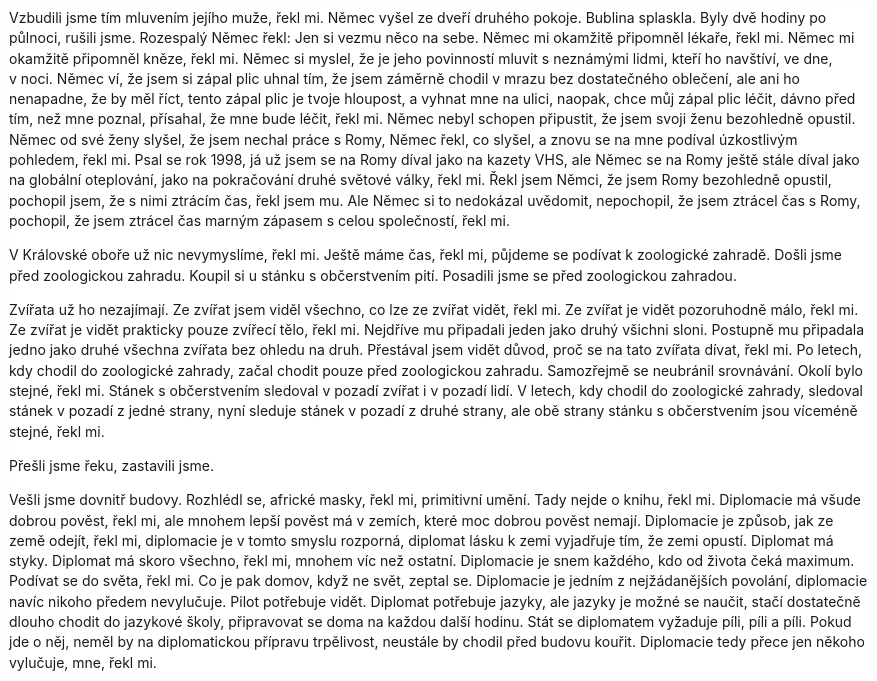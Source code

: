 </section>

<section>

Vzbudili jsme tím mluvením jejího muže, řekl mi. Němec vyšel ze dveří druhého pokoje. Bublina splaskla. Byly dvě hodiny po půlnoci, rušili jsme. Rozespalý Němec řekl: Jen si vezmu něco na sebe. Němec mi okamžitě připomněl lékaře, řekl mi. Němec mi okamžitě připomněl kněze, řekl mi. Němec si myslel, že je jeho povinností mluvit s neznámými lidmi, kteří ho navštíví, ve dne, v noci. Němec ví, že jsem si zápal plic uhnal tím, že jsem záměrně chodil v mrazu bez dostatečného oblečení, ale ani ho nenapadne, že by měl říct, tento zápal plic je tvoje hloupost, a vyhnat mne na ulici, naopak, chce můj zápal plic léčit, dávno před tím, než mne poznal, přísahal, že mne bude léčit, řekl mi. Němec nebyl schopen připustit, že jsem svoji ženu bezohledně opustil. Němec od své ženy slyšel, že jsem nechal práce s Romy, Němec řekl, co slyšel, a znovu se na mne podíval úzkostlivým pohledem, řekl mi. Psal se rok 1998, já už jsem se na Romy díval jako na kazety VHS, ale Němec se na Romy ještě stále díval jako na globální oteplování, jako na pokračování druhé světové války, řekl mi. Řekl jsem Němci, že jsem Romy bezohledně opustil, pochopil jsem, že s nimi ztrácím čas, řekl jsem mu. Ale Němec si to nedokázal uvědomit, nepochopil, že jsem ztrácel čas s Romy, pochopil, že jsem ztrácel čas marným zápasem s celou společností, řekl mi.

</section>

<section>

V Královské oboře už nic nevymyslíme, řekl mi. Ještě máme čas, řekl mi, půjdeme se podívat k zoologické zahradě. Došli jsme před zoologickou zahradu. Koupil si u stánku s občerstvením pití. Posadili jsme se před zoologickou zahradou.

</section>

<section>

Zvířata už ho nezajímají. Ze zvířat jsem viděl všechno, co lze ze zvířat vidět, řekl mi. Ze zvířat je vidět pozoruhodně málo, řekl mi. Ze zvířat je vidět prakticky pouze zvířecí tělo, řekl mi. Nejdříve mu připadali jeden jako druhý všichni sloni. Postupně mu připadala jedno jako druhé všechna zvířata bez ohledu na druh. Přestával jsem vidět důvod, proč se na tato zvířata dívat, řekl mi. Po letech, kdy chodil do zoologické zahrady, začal chodit pouze před zoologickou zahradu. Samozřejmě se neubránil srovnávání. Okolí bylo stejné, řekl mi. Stánek s občerstvením sledoval v pozadí zvířat i v pozadí lidí. V letech, kdy chodil do zoologické zahrady, sledoval stánek v pozadí z jedné strany, nyní sleduje stánek v pozadí z druhé strany, ale obě strany stánku s občerstvením jsou víceméně stejné, řekl mi.

</section>

<section>

Přešli jsme řeku, zastavili jsme.

</section>

<section>

Vešli jsme dovnitř budovy. Rozhlédl se, africké masky, řekl mi, primitivní umění. Tady nejde o knihu, řekl mi. Diplomacie má všude dobrou pověst, řekl mi, ale mnohem lepší pověst má v zemích, které moc dobrou pověst nemají. Diplomacie je způsob, jak ze země odejít, řekl mi, diplomacie je v tomto smyslu rozporná, diplomat lásku k zemi vyjadřuje tím, že zemi opustí. Diplomat má styky. Diplomat má skoro všechno, řekl mi, mnohem víc než ostatní. Diplomacie je snem každého, kdo od života čeká maximum. Podívat se do světa, řekl mi. Co je pak domov, když ne svět, zeptal se. Diplomacie je jedním z nejžádanějších povolání, diplomacie navíc nikoho předem nevylučuje. Pilot potřebuje vidět. Diplomat potřebuje jazyky, ale jazyky je možné se naučit, stačí dostatečně dlouho chodit do jazykové školy, připravovat se doma na každou další hodinu. Stát se diplomatem vyžaduje píli, píli a píli. Pokud jde o něj, neměl by na diplomatickou přípravu trpělivost, neustále by chodil před budovu kouřit. Diplomacie tedy přece jen někoho vylučuje, mne, řekl mi.
